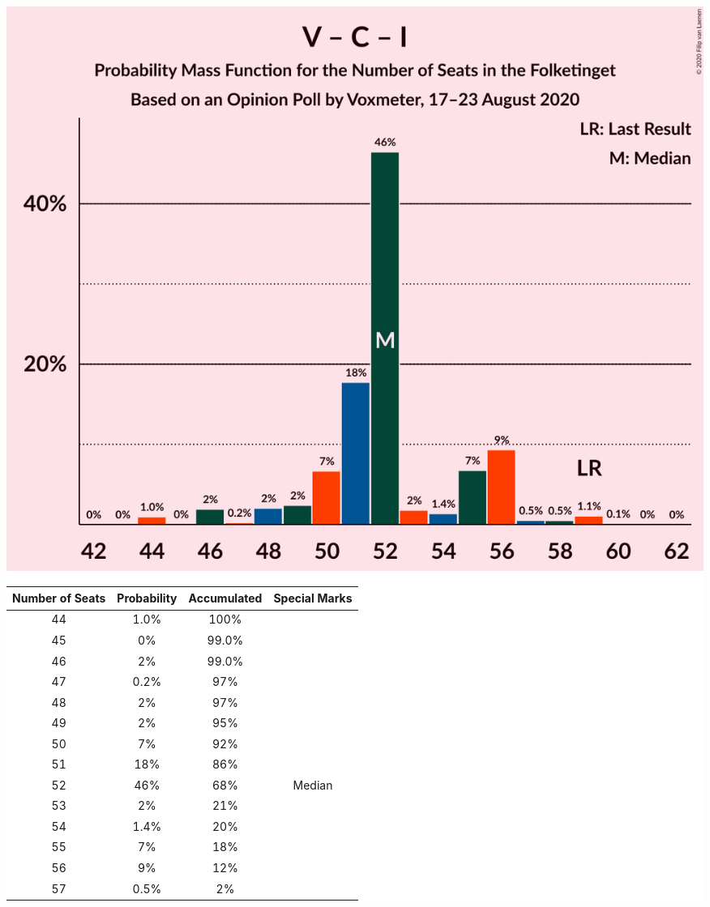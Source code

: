 ![Graph with seats probability mass function not yet produced](2020-08-23-Voxmeter-coalitions-seats-pmf-v–c–i.png "Seats Probability Mass Function")

| Number of Seats | Probability | Accumulated | Special Marks |
|:---------------:|:-----------:|:-----------:|:-------------:|
| 44 | 1.0% | 100% |  |
| 45 | 0% | 99.0% |  |
| 46 | 2% | 99.0% |  |
| 47 | 0.2% | 97% |  |
| 48 | 2% | 97% |  |
| 49 | 2% | 95% |  |
| 50 | 7% | 92% |  |
| 51 | 18% | 86% |  |
| 52 | 46% | 68% | Median |
| 53 | 2% | 21% |  |
| 54 | 1.4% | 20% |  |
| 55 | 7% | 18% |  |
| 56 | 9% | 12% |  |
| 57 | 0.5% | 2% |  |